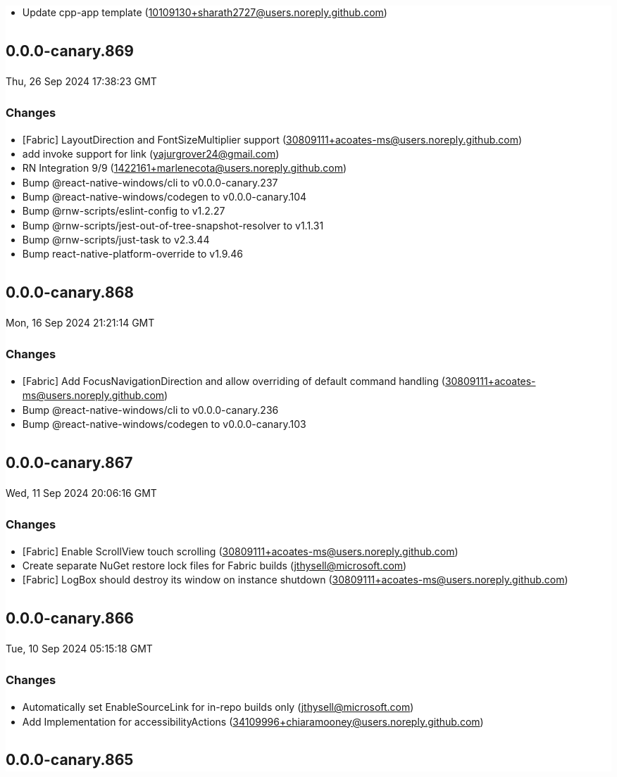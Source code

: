 - Update cpp-app template (10109130+sharath2727@users.noreply.github.com)

## 0.0.0-canary.869

Thu, 26 Sep 2024 17:38:23 GMT

### Changes

- [Fabric] LayoutDirection and FontSizeMultiplier support (30809111+acoates-ms@users.noreply.github.com)
- add invoke support for link (yajurgrover24@gmail.com)
- RN Integration 9/9 (1422161+marlenecota@users.noreply.github.com)
- Bump @react-native-windows/cli to v0.0.0-canary.237
- Bump @react-native-windows/codegen to v0.0.0-canary.104
- Bump @rnw-scripts/eslint-config to v1.2.27
- Bump @rnw-scripts/jest-out-of-tree-snapshot-resolver to v1.1.31
- Bump @rnw-scripts/just-task to v2.3.44
- Bump react-native-platform-override to v1.9.46

## 0.0.0-canary.868

Mon, 16 Sep 2024 21:21:14 GMT

### Changes

- [Fabric] Add FocusNavigationDirection and allow overriding of default command handling (30809111+acoates-ms@users.noreply.github.com)
- Bump @react-native-windows/cli to v0.0.0-canary.236
- Bump @react-native-windows/codegen to v0.0.0-canary.103

## 0.0.0-canary.867

Wed, 11 Sep 2024 20:06:16 GMT

### Changes

- [Fabric] Enable ScrollView touch scrolling (30809111+acoates-ms@users.noreply.github.com)
- Create separate NuGet restore lock files for Fabric builds (jthysell@microsoft.com)
- [Fabric] LogBox should destroy its window on instance shutdown (30809111+acoates-ms@users.noreply.github.com)

## 0.0.0-canary.866

Tue, 10 Sep 2024 05:15:18 GMT

### Changes

- Automatically set EnableSourceLink for in-repo builds only (jthysell@microsoft.com)
- Add Implementation for accessibilityActions (34109996+chiaramooney@users.noreply.github.com)

## 0.0.0-canary.865
